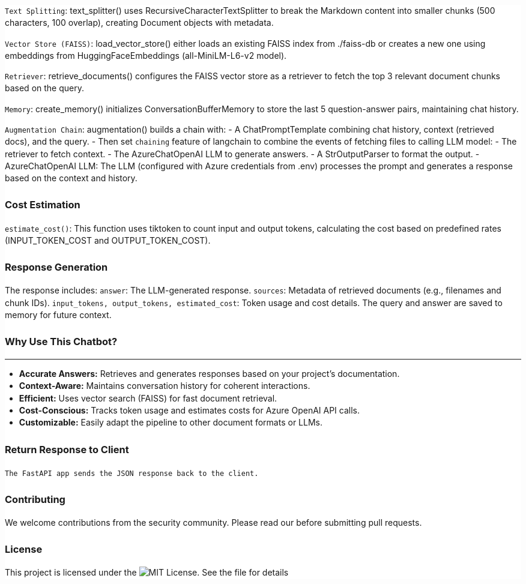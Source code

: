 `Text Splitting`: text_splitter() uses RecursiveCharacterTextSplitter to break the Markdown content into smaller chunks (500 characters, 100 overlap), creating Document objects with metadata.

`Vector Store (FAISS)`: load_vector_store() either loads an existing FAISS index from ./faiss-db or creates a new one using embeddings from HuggingFaceEmbeddings (all-MiniLM-L6-v2 model).

`Retriever`: retrieve_documents() configures the FAISS vector store as a retriever to fetch the top 3 relevant document chunks based on the query.

`Memory`: create_memory() initializes ConversationBufferMemory to store the last 5 question-answer pairs, maintaining chat history.

`Augmentation Chain`: augmentation() builds a chain with:
    - A ChatPromptTemplate combining chat history, context (retrieved docs), and the query.
    - Then set `chaining` feature of langchain to combine the events of fetching files to calling LLM model:
        - The retriever to fetch context.
        - The AzureChatOpenAI LLM to generate answers.
        - A StrOutputParser to format the output.
        - AzureChatOpenAI LLM: The LLM (configured with Azure credentials from .env) processes the prompt and generates a response based on the context and history.

### Cost Estimation
`estimate_cost()`: This function uses tiktoken to count input and output tokens, calculating the cost based on predefined rates (INPUT_TOKEN_COST and OUTPUT_TOKEN_COST).

### Response Generation
The response includes:
    `answer`: The LLM-generated response.
    `sources`: Metadata of retrieved documents (e.g., filenames and chunk IDs).
    `input_tokens, output_tokens, estimated_cost`: Token usage and cost details.
The query and answer are saved to memory for future context.


### Why Use This Chatbot?
----------------------------------
- **Accurate Answers:** Retrieves and generates responses based on your project’s documentation.
- **Context-Aware:** Maintains conversation history for coherent interactions.
- **Efficient:** Uses vector search (FAISS) for fast document retrieval.
- **Cost-Conscious:** Tracks token usage and estimates costs for Azure OpenAI API calls.
- **Customizable:** Easily adapt the pipeline to other document formats or LLMs.

### Return Response to Client
    The FastAPI app sends the JSON response back to the client.

### Contributing
We welcome contributions from the security community. Please read our ![Contributing Guidelines](../CONTRIBUTION.md) before submitting pull requests.

### License
This project is licensed under the ![MIT License](../LICENCE). See the  file for details
